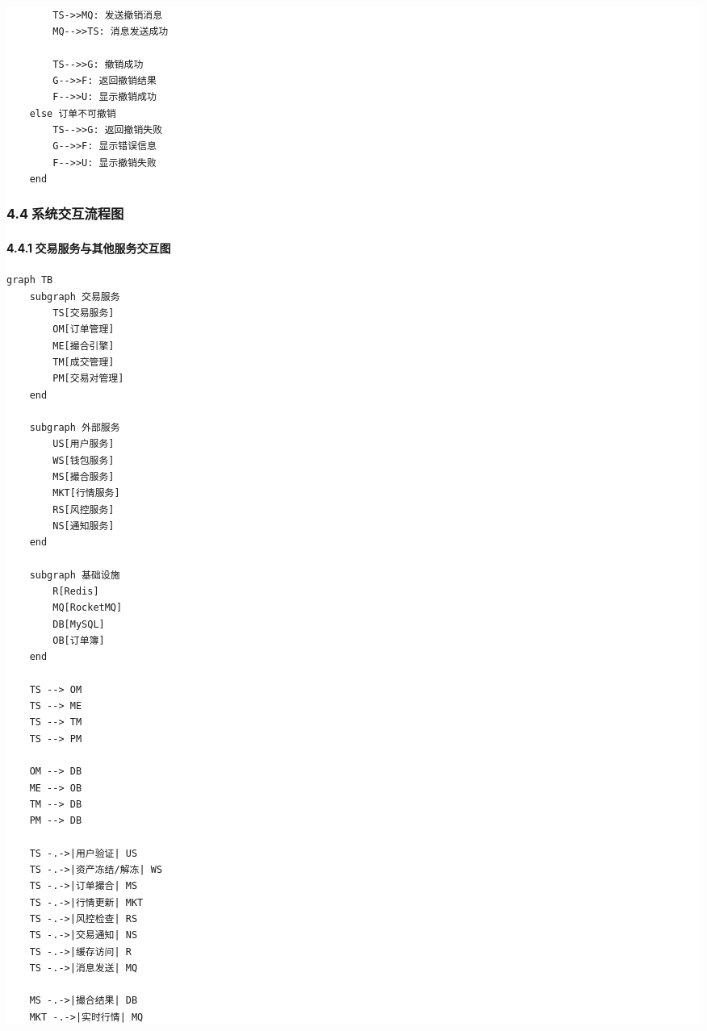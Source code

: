 ```mermaid
        TS->>MQ: 发送撤销消息
        MQ-->>TS: 消息发送成功

        TS-->>G: 撤销成功
        G-->>F: 返回撤销结果
        F-->>U: 显示撤销成功
    else 订单不可撤销
        TS-->>G: 返回撤销失败
        G-->>F: 显示错误信息
        F-->>U: 显示撤销失败
    end
```

### 4.4 系统交互流程图

#### 4.4.1 交易服务与其他服务交互图
```mermaid
graph TB
    subgraph 交易服务
        TS[交易服务]
        OM[订单管理]
        ME[撮合引擎]
        TM[成交管理]
        PM[交易对管理]
    end

    subgraph 外部服务
        US[用户服务]
        WS[钱包服务]
        MS[撮合服务]
        MKT[行情服务]
        RS[风控服务]
        NS[通知服务]
    end

    subgraph 基础设施
        R[Redis]
        MQ[RocketMQ]
        DB[MySQL]
        OB[订单簿]
    end

    TS --> OM
    TS --> ME
    TS --> TM
    TS --> PM

    OM --> DB
    ME --> OB
    TM --> DB
    PM --> DB

    TS -.->|用户验证| US
    TS -.->|资产冻结/解冻| WS
    TS -.->|订单撮合| MS
    TS -.->|行情更新| MKT
    TS -.->|风控检查| RS
    TS -.->|交易通知| NS
    TS -.->|缓存访问| R
    TS -.->|消息发送| MQ

    MS -.->|撮合结果| DB
    MKT -.->|实时行情| MQ
```